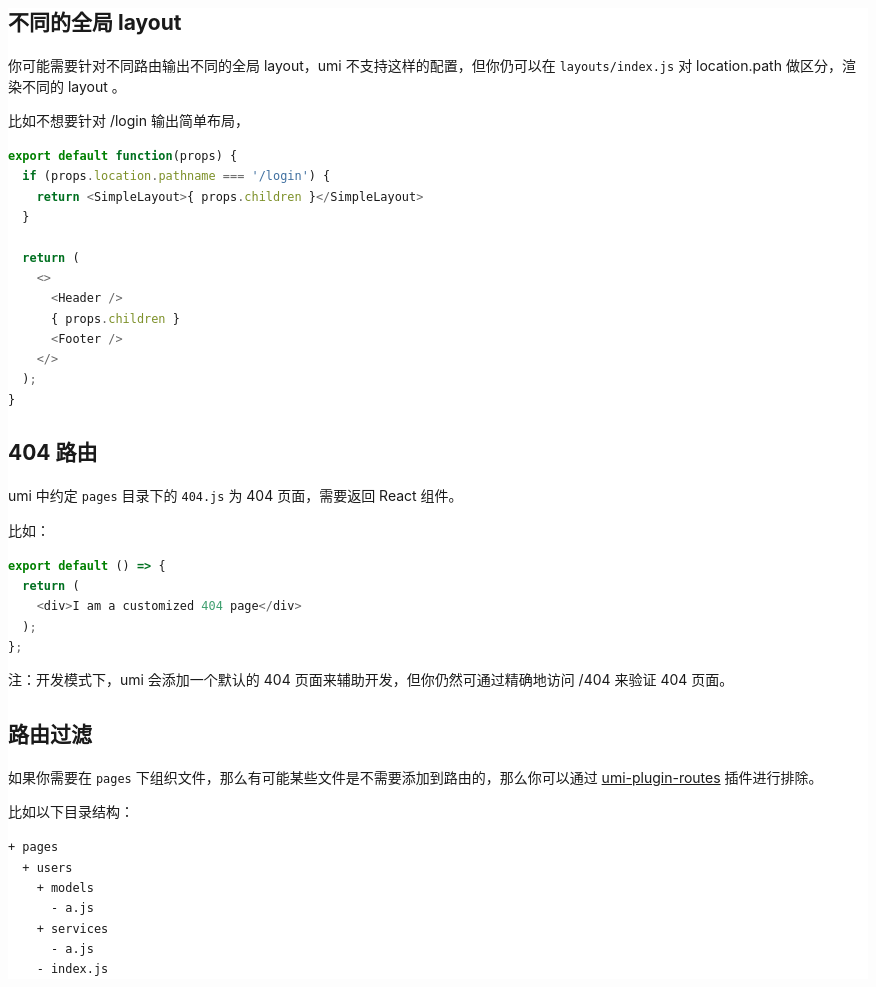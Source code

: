 ## 不同的全局 layout

你可能需要针对不同路由输出不同的全局 layout，umi 不支持这样的配置，但你仍可以在 `layouts/index.js` 对 location.path 做区分，渲染不同的 layout 。

比如不想要针对 /login 输出简单布局，

```js
export default function(props) {
  if (props.location.pathname === '/login') {
    return <SimpleLayout>{ props.children }</SimpleLayout>
  }
  
  return (
    <>
      <Header />
      { props.children }
      <Footer />
    </>
  );
}
```

## 404 路由

umi 中约定 `pages` 目录下的 `404.js` 为 404 页面，需要返回 React 组件。

比如：

```js
export default () => {
  return (
    <div>I am a customized 404 page</div>
  );
};
```

注：开发模式下，umi 会添加一个默认的 404 页面来辅助开发，但你仍然可通过精确地访问 /404 来验证 404 页面。

## 路由过滤

如果你需要在 `pages` 下组织文件，那么有可能某些文件是不需要添加到路由的，那么你可以通过 [umi-plugin-routes](https://github.com/umijs/umi/tree/master/packages/umi-plugin-routes) 插件进行排除。

比如以下目录结构：

```
+ pages
  + users
    + models
      - a.js
    + services
      - a.js
    - index.js
```
